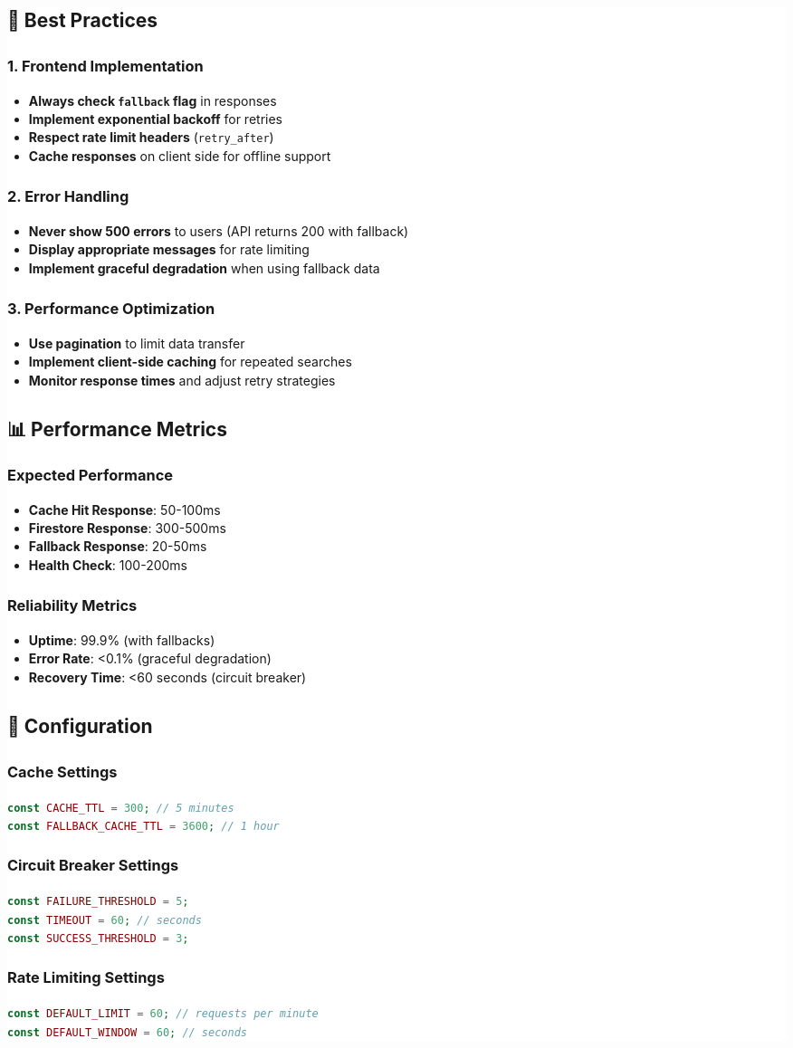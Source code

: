 ## 🎯 **Best Practices**

### **1. Frontend Implementation**
- **Always check `fallback` flag** in responses
- **Implement exponential backoff** for retries
- **Respect rate limit headers** (`retry_after`)
- **Cache responses** on client side for offline support

### **2. Error Handling**
- **Never show 500 errors** to users (API returns 200 with fallback)
- **Display appropriate messages** for rate limiting
- **Implement graceful degradation** when using fallback data

### **3. Performance Optimization**
- **Use pagination** to limit data transfer
- **Implement client-side caching** for repeated searches
- **Monitor response times** and adjust retry strategies

## 📊 **Performance Metrics**

### **Expected Performance**
- **Cache Hit Response**: 50-100ms
- **Firestore Response**: 300-500ms
- **Fallback Response**: 20-50ms
- **Health Check**: 100-200ms

### **Reliability Metrics**
- **Uptime**: 99.9% (with fallbacks)
- **Error Rate**: <0.1% (graceful degradation)
- **Recovery Time**: <60 seconds (circuit breaker)

## 🔧 **Configuration**

### **Cache Settings**
```php
const CACHE_TTL = 300; // 5 minutes
const FALLBACK_CACHE_TTL = 3600; // 1 hour
```

### **Circuit Breaker Settings**
```php
const FAILURE_THRESHOLD = 5;
const TIMEOUT = 60; // seconds
const SUCCESS_THRESHOLD = 3;
```

### **Rate Limiting Settings**
```php
const DEFAULT_LIMIT = 60; // requests per minute
const DEFAULT_WINDOW = 60; // seconds
```
